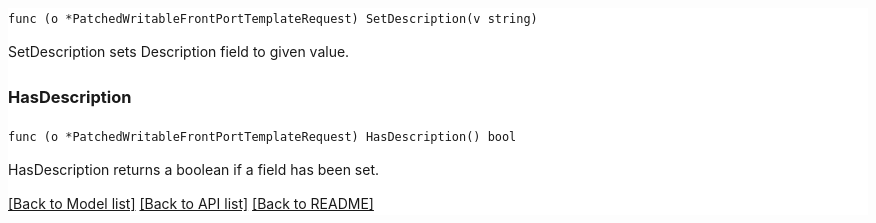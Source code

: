 `func (o *PatchedWritableFrontPortTemplateRequest) SetDescription(v string)`

SetDescription sets Description field to given value.

### HasDescription

`func (o *PatchedWritableFrontPortTemplateRequest) HasDescription() bool`

HasDescription returns a boolean if a field has been set.


[[Back to Model list]](../README.md#documentation-for-models) [[Back to API list]](../README.md#documentation-for-api-endpoints) [[Back to README]](../README.md)


